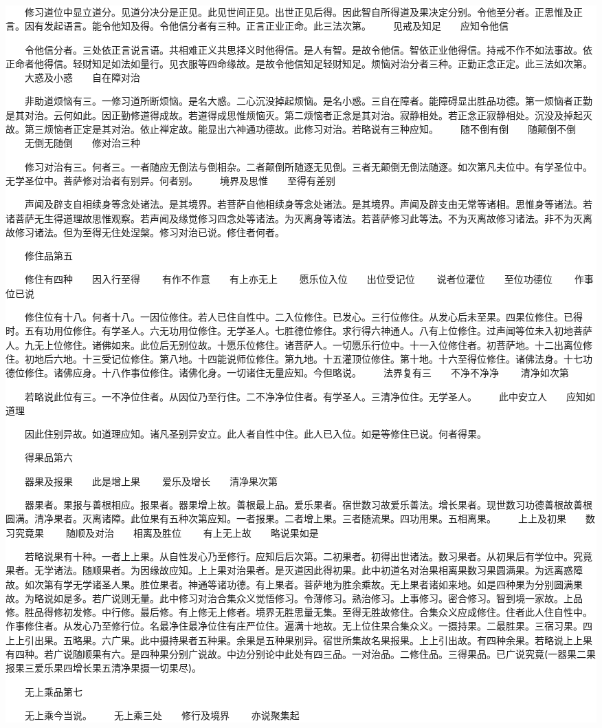 　　修习道位中显立道分。见道分决分是正见。此见世间正见。出世正见后得。因此智自所得道及果决定分别。令他至分者。正思惟及正言。因有发起语言。能令他知及得。令他信分者有三种。正言正业正命。此三法次第。
　　见戒及知足　　应知令他信

　　令他信分者。三处依正言说言语。共相难正义共思择义时他得信。是人有智。是故令他信。智依正业他得信。持戒不作不如法事故。依正命者他得信。轻财知足如法如量行。见衣服等四命缘故。是故令他信知足轻财知足。烦恼对治分者三种。正勤正念正定。此三法如次第。
　　大惑及小惑　　自在障对治

　　非助道烦恼有三。一修习道所断烦恼。是名大惑。二心沉没掉起烦恼。是名小惑。三自在障者。能障碍显出胜品功德。第一烦恼者正勤是其对治。云何如此。因正勤修道得成故。若道得成思惟烦恼灭。第二烦恼者正念是其对治。寂静相处。若正念正寂静相处。沉没及掉起灭故。第三烦恼者正定是其对治。依止禅定故。能显出六神通功德故。此修习对治。若略说有三种应知。
　　随不倒有倒　　随颠倒不倒
　　无倒无随倒　　修对治三种

　　修习对治有三。何者三。一者随应无倒法与倒相杂。二者颠倒所随逐无见倒。三者无颠倒无倒法随逐。如次第凡夫位中。有学圣位中。无学圣位中。菩萨修对治者有别异。何者别。
　　境界及思惟　　至得有差别

　　声闻及辟支自相续身等念处诸法。是其境界。若菩萨自他相续身等念处诸法。是其境界。声闻及辟支由无常等诸相。思惟身等诸法。若诸菩萨无生得道理故思惟观察。若声闻及缘觉修习四念处等诸法。为灭离身等诸法。若菩萨修习此等法。不为灭离故修习诸法。非不为灭离故修习诸法。但为至得无住处涅槃。修习对治已说。修住者何者。

　　修住品第五

　　修住有四种　　因入行至得
　　有作不作意　　有上亦无上
　　愿乐位入位　　出位受记位
　　说者位灌位　　至位功德位
　　作事位已说

　　修住位有十八。何者十八。一因位修住。若人已住自性中。二入位修住。已发心。三行位修住。从发心后未至果。四果位修住。已得时。五有功用位修住。有学圣人。六无功用位修住。无学圣人。七胜德位修住。求行得六神通人。八有上位修住。过声闻等位未入初地菩萨人。九无上位修住。诸佛如来。此位后无别位故。十愿乐位修住。诸菩萨人。一切愿乐行位中。十一入位修住者。初菩萨地。十二出离位修住。初地后六地。十三受记位修住。第八地。十四能说师位修住。第九地。十五灌顶位修住。第十地。十六至得位修住。诸佛法身。十七功德位修住。诸佛应身。十八作事位修住。诸佛化身。一切诸住无量应知。今但略说。
　　法界复有三　　不净不净净
　　清净如次第

　　若略说此位有三。一不净位住者。从因位乃至行住。二不净净位住者。有学圣人。三清净位住。无学圣人。
　　此中安立人　　应知如道理

　　因此住别异故。如道理应知。诸凡圣别异安立。此人者自性中住。此人已入位。如是等修住已说。何者得果。

　　得果品第六

　　器果及报果　　此是增上果
　　爱乐及增长　　清净果次第

　　器果者。果报与善根相应。报果者。器果增上故。善根最上品。爱乐果者。宿世数习故爱乐善法。增长果者。现世数习功德善根故善根圆满。清净果者。灭离诸障。此位果有五种次第应知。一者报果。二者增上果。三者随流果。四功用果。五相离果。
　　上上及初果　　数习究竟果
　　随顺及对治　　相离及胜位
　　有上无上故　　略说果如是

　　若略说果有十种。一者上上果。从自性发心乃至修行。应知后后次第。二初果者。初得出世诸法。数习果者。从初果后有学位中。究竟果者。无学诸法。随顺果者。为因缘故应知。上上果对治果者。是灭道因此得初果。此中初道名对治果相离果数习果圆满果。为远离惑障故。如次第有学无学诸圣人果。胜位果者。神通等诸功德。有上果者。菩萨地为胜余乘故。无上果者诸如来地。如是四种果为分别圆满果故。为略说如是多。若广说则无量。此中修习对治合集众义觉悟修习。令薄修习。熟治修习。上事修习。密合修习。智到境一家故。上品修。胜品得修初发修。中行修。最后修。有上修无上修者。境界无胜思量无集。至得无胜故修住。合集众义应成修住。住者此人住自性中。作事修住者。从发心乃至修行位。名最净住最净位住有庄严位住。遍满十地故。无上位住果合集众义。一摄持果。二最胜果。三宿习果。四上上引出果。五略果。六广果。此中摄持果者五种果。余果是五种果别异。宿世所集故名果报果。上上引出故。有四种余果。若略说上上果有四种。若广说随顺果有六。是四种果分别广说故。中边分别论中此处有四三品。一对治品。二修住品。三得果品。已广说究竟(一器果二果报果三爱乐果四增长果五清净果摄一切果尽)。

　　无上乘品第七

　　无上乘今当说。
　　无上乘三处　　修行及境界
　　亦说聚集起
